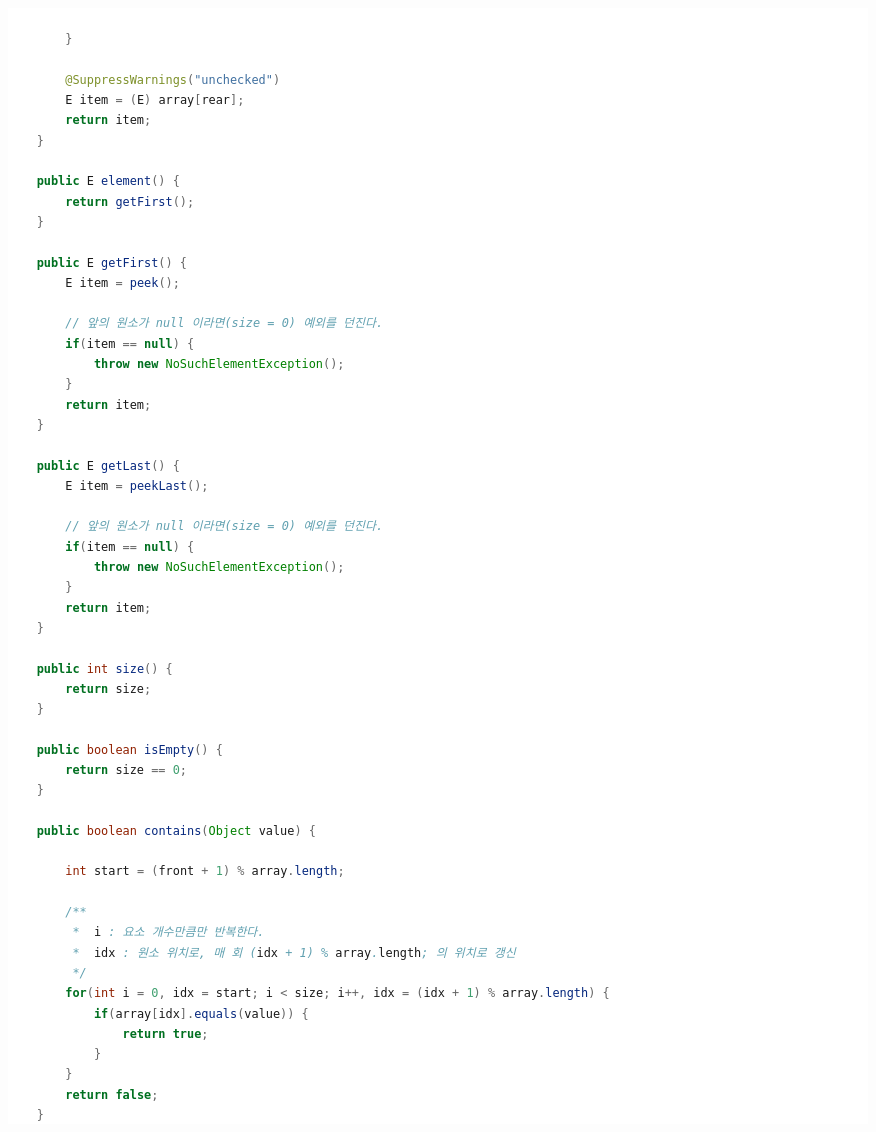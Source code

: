 ```java

        }

        @SuppressWarnings("unchecked")
        E item = (E) array[rear];
        return item;
    }

    public E element() {
        return getFirst();
    }

    public E getFirst() {
        E item = peek();

        // 앞의 원소가 null 이라면(size = 0) 예외를 던진다.
        if(item == null) {
            throw new NoSuchElementException();
        }
        return item;
    }

    public E getLast() {
        E item = peekLast();

        // 앞의 원소가 null 이라면(size = 0) 예외를 던진다.
        if(item == null) {
            throw new NoSuchElementException();
        }
        return item;
    }

    public int size() {
        return size;
    }

    public boolean isEmpty() {
        return size == 0;
    }

    public boolean contains(Object value) {

        int start = (front + 1) % array.length;

        /**
         *  i : 요소 개수만큼만 반복한다.
         *  idx : 원소 위치로, 매 회 (idx + 1) % array.length; 의 위치로 갱신
         */
        for(int i = 0, idx = start; i < size; i++, idx = (idx + 1) % array.length) {
            if(array[idx].equals(value)) {
                return true;
            }
        }
        return false;
    }
```
